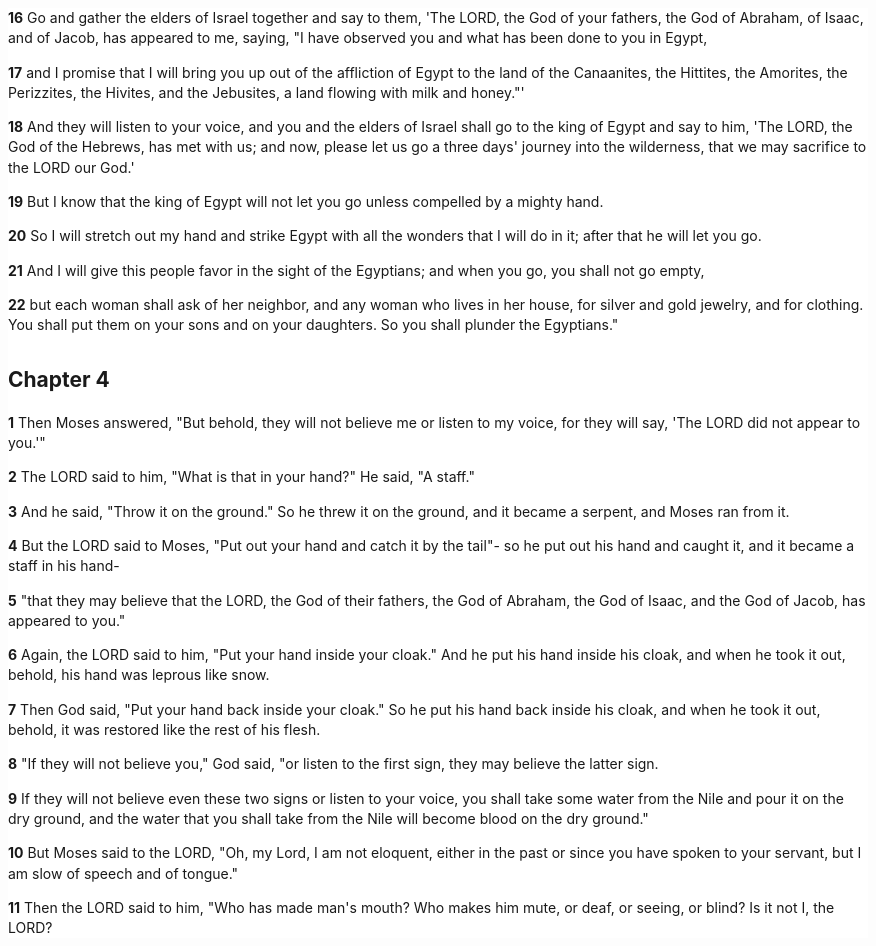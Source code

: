 **16** Go and gather the elders of Israel together and say to them, 'The LORD, the God of your fathers, the God of Abraham, of Isaac, and of Jacob, has appeared to me, saying, "I have observed you and what has been done to you in Egypt,

**17** and I promise that I will bring you up out of the affliction of Egypt to the land of the Canaanites, the Hittites, the Amorites, the Perizzites, the Hivites, and the Jebusites, a land flowing with milk and honey."'

**18** And they will listen to your voice, and you and the elders of Israel shall go to the king of Egypt and say to him, 'The LORD, the God of the Hebrews, has met with us; and now, please let us go a three days' journey into the wilderness, that we may sacrifice to the LORD our God.'

**19** But I know that the king of Egypt will not let you go unless compelled by a mighty hand.

**20** So I will stretch out my hand and strike Egypt with all the wonders that I will do in it; after that he will let you go.

**21** And I will give this people favor in the sight of the Egyptians; and when you go, you shall not go empty,

**22** but each woman shall ask of her neighbor, and any woman who lives in her house, for silver and gold jewelry, and for clothing. You shall put them on your sons and on your daughters. So you shall plunder the Egyptians."

## Chapter 4

**1** Then Moses answered, "But behold, they will not believe me or listen to my voice, for they will say, 'The LORD did not appear to you.'"

**2** The LORD said to him, "What is that in your hand?" He said, "A staff."

**3** And he said, "Throw it on the ground." So he threw it on the ground, and it became a serpent, and Moses ran from it.

**4** But the LORD said to Moses, "Put out your hand and catch it by the tail"- so he put out his hand and caught it, and it became a staff in his hand-

**5** "that they may believe that the LORD, the God of their fathers, the God of Abraham, the God of Isaac, and the God of Jacob, has appeared to you."

**6** Again, the LORD said to him, "Put your hand inside your cloak." And he put his hand inside his cloak, and when he took it out, behold, his hand was leprous like snow.

**7** Then God said, "Put your hand back inside your cloak." So he put his hand back inside his cloak, and when he took it out, behold, it was restored like the rest of his flesh.

**8** "If they will not believe you," God said, "or listen to the first sign, they may believe the latter sign.

**9** If they will not believe even these two signs or listen to your voice, you shall take some water from the Nile and pour it on the dry ground, and the water that you shall take from the Nile will become blood on the dry ground."

**10** But Moses said to the LORD, "Oh, my Lord, I am not eloquent, either in the past or since you have spoken to your servant, but I am slow of speech and of tongue."

**11** Then the LORD said to him, "Who has made man's mouth? Who makes him mute, or deaf, or seeing, or blind? Is it not I, the LORD?
